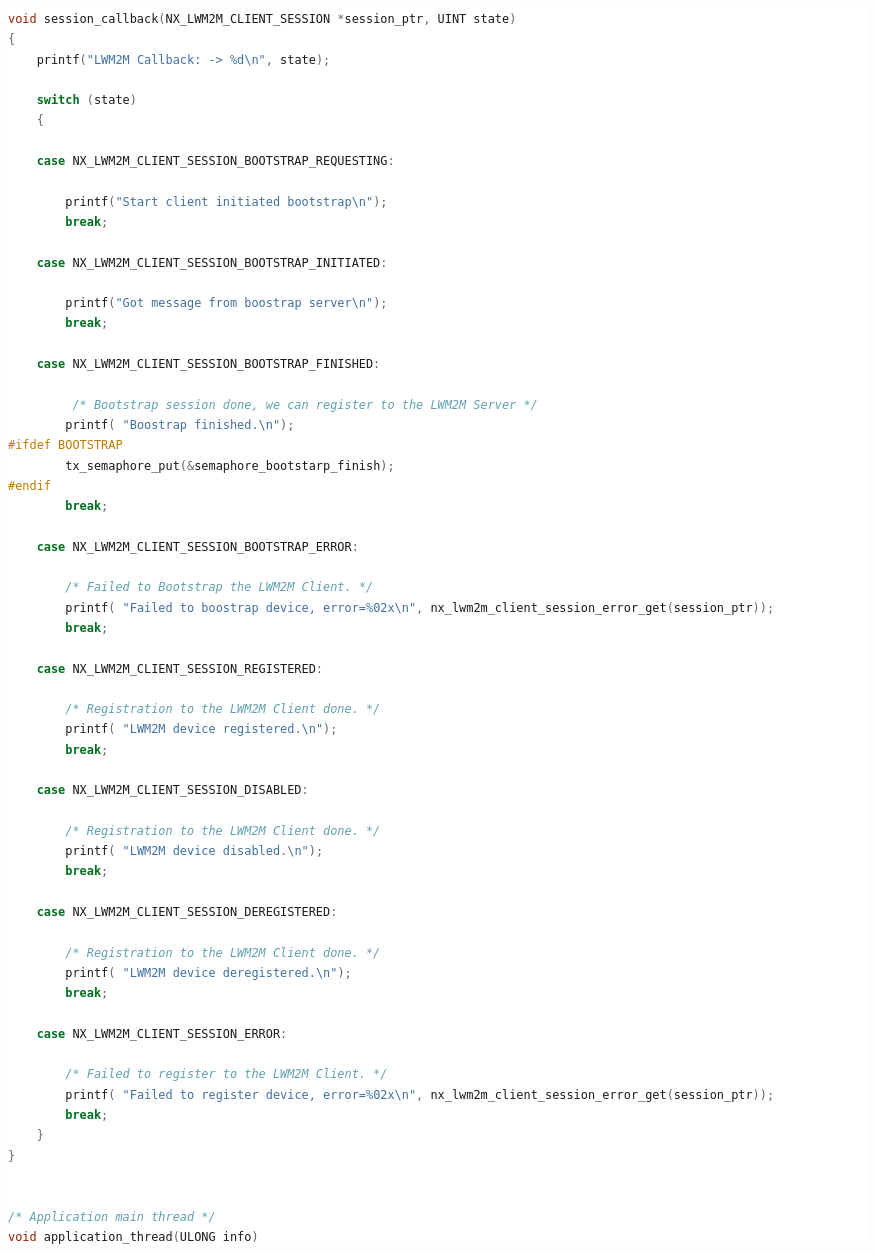 ```c
void session_callback(NX_LWM2M_CLIENT_SESSION *session_ptr, UINT state)
{
    printf("LWM2M Callback: -> %d\n", state);

    switch (state)
    {

    case NX_LWM2M_CLIENT_SESSION_BOOTSTRAP_REQUESTING:

        printf("Start client initiated bootstrap\n");
        break;

    case NX_LWM2M_CLIENT_SESSION_BOOTSTRAP_INITIATED:

        printf("Got message from boostrap server\n");
        break;

    case NX_LWM2M_CLIENT_SESSION_BOOTSTRAP_FINISHED:

         /* Bootstrap session done, we can register to the LWM2M Server */
        printf( "Boostrap finished.\n");
#ifdef BOOTSTRAP
        tx_semaphore_put(&semaphore_bootstarp_finish);
#endif
        break;

    case NX_LWM2M_CLIENT_SESSION_BOOTSTRAP_ERROR:

        /* Failed to Bootstrap the LWM2M Client. */
        printf( "Failed to boostrap device, error=%02x\n", nx_lwm2m_client_session_error_get(session_ptr));
        break;

    case NX_LWM2M_CLIENT_SESSION_REGISTERED:

        /* Registration to the LWM2M Client done. */
        printf( "LWM2M device registered.\n");
        break;

    case NX_LWM2M_CLIENT_SESSION_DISABLED:

        /* Registration to the LWM2M Client done. */
        printf( "LWM2M device disabled.\n");
        break;

    case NX_LWM2M_CLIENT_SESSION_DEREGISTERED:

        /* Registration to the LWM2M Client done. */
        printf( "LWM2M device deregistered.\n");
        break;

    case NX_LWM2M_CLIENT_SESSION_ERROR:

        /* Failed to register to the LWM2M Client. */
        printf( "Failed to register device, error=%02x\n", nx_lwm2m_client_session_error_get(session_ptr));
        break;
    }
}


/* Application main thread */
void application_thread(ULONG info)
```